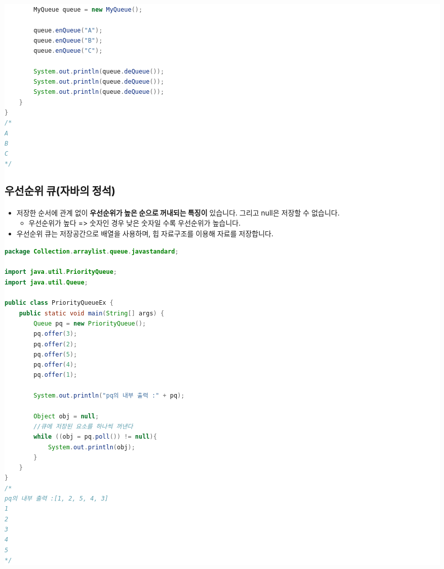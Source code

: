 ```java
        MyQueue queue = new MyQueue();

        queue.enQueue("A");
        queue.enQueue("B");
        queue.enQueue("C");

        System.out.println(queue.deQueue());
        System.out.println(queue.deQueue());
        System.out.println(queue.deQueue());
    }
}
/*
A
B
C
*/
```

## 우선순위 큐(자바의 정석)

- 저장한 순서에 관계 없이 **우선순위가 높은 순으로 꺼내되는 특징이** 있습니다. 그리고 null은 저장할 수 없습니다.
  - 우선순위가 높다 => 숫자인 경우 낮은 숫자일 수록 우선순위가 높습니다.
- 우선순위 큐는 저장공간으로 배열을 사용하며, 힙 자료구조를 이용해 자료를 저장합니다.

```java
package Collection.arraylist.queue.javastandard;

import java.util.PriorityQueue;
import java.util.Queue;

public class PriorityQueueEx {
    public static void main(String[] args) {
        Queue pq = new PriorityQueue();
        pq.offer(3);
        pq.offer(2);
        pq.offer(5);
        pq.offer(4);
        pq.offer(1);

        System.out.println("pq의 내부 출력 :" + pq);

        Object obj = null;
        //큐에 저장된 요소를 하나씩 꺼낸다
        while ((obj = pq.poll()) != null){
            System.out.println(obj);
        }
    }
}
/*
pq의 내부 출력 :[1, 2, 5, 4, 3]
1
2
3
4
5
*/
```
